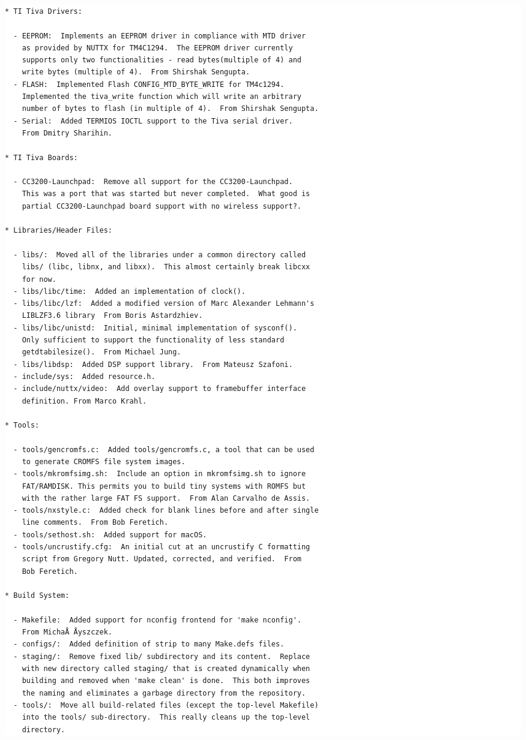     * TI Tiva Drivers:

      - EEPROM:  Implements an EEPROM driver in compliance with MTD driver
        as provided by NUTTX for TM4C1294.  The EEPROM driver currently
        supports only two functionalities - read bytes(multiple of 4) and
        write bytes (multiple of 4).  From Shirshak Sengupta.
      - FLASH:  Implemented Flash CONFIG_MTD_BYTE_WRITE for TM4c1294.
        Implemented the tiva_write function which will write an arbitrary
        number of bytes to flash (in multiple of 4).  From Shirshak Sengupta.
      - Serial:  Added TERMIOS IOCTL support to the Tiva serial driver.
        From Dmitry Sharihin.

    * TI Tiva Boards:

      - CC3200-Launchpad:  Remove all support for the CC3200-Launchpad.
        This was a port that was started but never completed.  What good is
        partial CC3200-Launchpad board support with no wireless support?.

    * Libraries/Header Files:

      - libs/:  Moved all of the libraries under a common directory called
        libs/ (libc, libnx, and libxx).  This almost certainly break libcxx
        for now.
      - libs/libc/time:  Added an implementation of clock().
      - libs/libc/lzf:  Added a modified version of Marc Alexander Lehmann's
        LIBLZF3.6 library  From Boris Astardzhiev.
      - libs/libc/unistd:  Initial, minimal implementation of sysconf().
        Only sufficient to support the functionality of less standard
        getdtabilesize().  From Michael Jung.
      - libs/libdsp:  Added DSP support library.  From Mateusz Szafoni.
      - include/sys:  Added resource.h.
      - include/nuttx/video:  Add overlay support to framebuffer interface
        definition. From Marco Krahl.

    * Tools:

      - tools/gencromfs.c:  Added tools/gencromfs.c, a tool that can be used
        to generate CROMFS file system images.
      - tools/mkromfsimg.sh:  Include an option in mkromfsimg.sh to ignore
        FAT/RAMDISK. This permits you to build tiny systems with ROMFS but
        with the rather large FAT FS support.  From Alan Carvalho de Assis.
      - tools/nxstyle.c:  Added check for blank lines before and after single
        line comments.  From Bob Feretich.
      - tools/sethost.sh:  Added support for macOS.
      - tools/uncrustify.cfg:  An initial cut at an uncrustify C formatting
        script from Gregory Nutt. Updated, corrected, and verified.  From
        Bob Feretich.

    * Build System:

      - Makefile:  Added support for nconfig frontend for 'make nconfig'.
        From MichaÅ Åyszczek.
      - configs/:  Added definition of strip to many Make.defs files.
      - staging/:  Remove fixed lib/ subdirectory and its content.  Replace
        with new directory called staging/ that is created dynamically when
        building and removed when 'make clean' is done.  This both improves
        the naming and eliminates a garbage directory from the repository.
      - tools/:  Move all build-related files (except the top-level Makefile)
        into the tools/ sub-directory.  This really cleans up the top-level
        directory.

